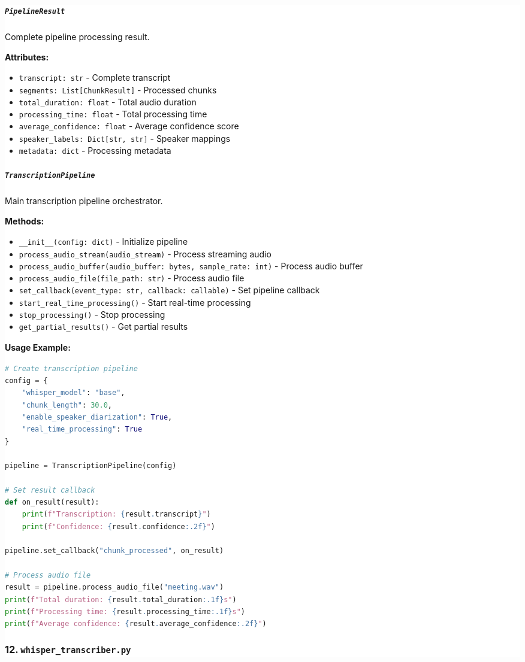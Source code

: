 ##### `PipelineResult`
Complete pipeline processing result.

**Attributes:**
- `transcript: str` - Complete transcript
- `segments: List[ChunkResult]` - Processed chunks
- `total_duration: float` - Total audio duration
- `processing_time: float` - Total processing time
- `average_confidence: float` - Average confidence score
- `speaker_labels: Dict[str, str]` - Speaker mappings
- `metadata: dict` - Processing metadata

##### `TranscriptionPipeline`
Main transcription pipeline orchestrator.

**Methods:**
- `__init__(config: dict)` - Initialize pipeline
- `process_audio_stream(audio_stream)` - Process streaming audio
- `process_audio_buffer(audio_buffer: bytes, sample_rate: int)` - Process audio buffer
- `process_audio_file(file_path: str)` - Process audio file
- `set_callback(event_type: str, callback: callable)` - Set pipeline callback
- `start_real_time_processing()` - Start real-time processing
- `stop_processing()` - Stop processing
- `get_partial_results()` - Get partial results

**Usage Example:**
```python
# Create transcription pipeline
config = {
    "whisper_model": "base",
    "chunk_length": 30.0,
    "enable_speaker_diarization": True,
    "real_time_processing": True
}

pipeline = TranscriptionPipeline(config)

# Set result callback
def on_result(result):
    print(f"Transcription: {result.transcript}")
    print(f"Confidence: {result.confidence:.2f}")

pipeline.set_callback("chunk_processed", on_result)

# Process audio file
result = pipeline.process_audio_file("meeting.wav")
print(f"Total duration: {result.total_duration:.1f}s")
print(f"Processing time: {result.processing_time:.1f}s")
print(f"Average confidence: {result.average_confidence:.2f}")
```

### 12. `whisper_transcriber.py`

